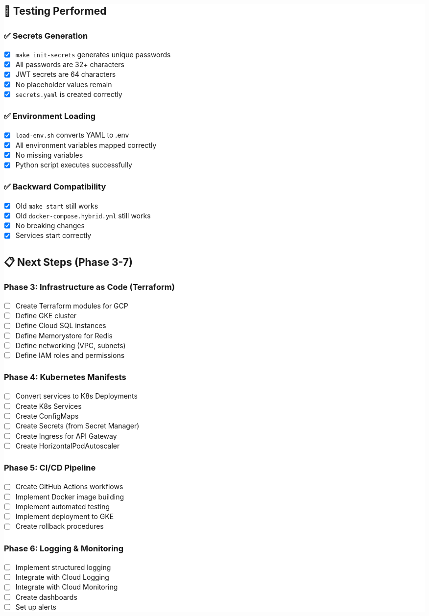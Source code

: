 ## 🧪 Testing Performed

### ✅ Secrets Generation
- [x] `make init-secrets` generates unique passwords
- [x] All passwords are 32+ characters
- [x] JWT secrets are 64 characters
- [x] No placeholder values remain
- [x] `secrets.yaml` is created correctly

### ✅ Environment Loading
- [x] `load-env.sh` converts YAML to .env
- [x] All environment variables mapped correctly
- [x] No missing variables
- [x] Python script executes successfully

### ✅ Backward Compatibility
- [x] Old `make start` still works
- [x] Old `docker-compose.hybrid.yml` still works
- [x] No breaking changes
- [x] Services start correctly

## 📋 Next Steps (Phase 3-7)

### Phase 3: Infrastructure as Code (Terraform)
- [ ] Create Terraform modules for GCP
- [ ] Define GKE cluster
- [ ] Define Cloud SQL instances
- [ ] Define Memorystore for Redis
- [ ] Define networking (VPC, subnets)
- [ ] Define IAM roles and permissions

### Phase 4: Kubernetes Manifests
- [ ] Convert services to K8s Deployments
- [ ] Create K8s Services
- [ ] Create ConfigMaps
- [ ] Create Secrets (from Secret Manager)
- [ ] Create Ingress for API Gateway
- [ ] Create HorizontalPodAutoscaler

### Phase 5: CI/CD Pipeline
- [ ] Create GitHub Actions workflows
- [ ] Implement Docker image building
- [ ] Implement automated testing
- [ ] Implement deployment to GKE
- [ ] Create rollback procedures

### Phase 6: Logging & Monitoring
- [ ] Implement structured logging
- [ ] Integrate with Cloud Logging
- [ ] Integrate with Cloud Monitoring
- [ ] Create dashboards
- [ ] Set up alerts

